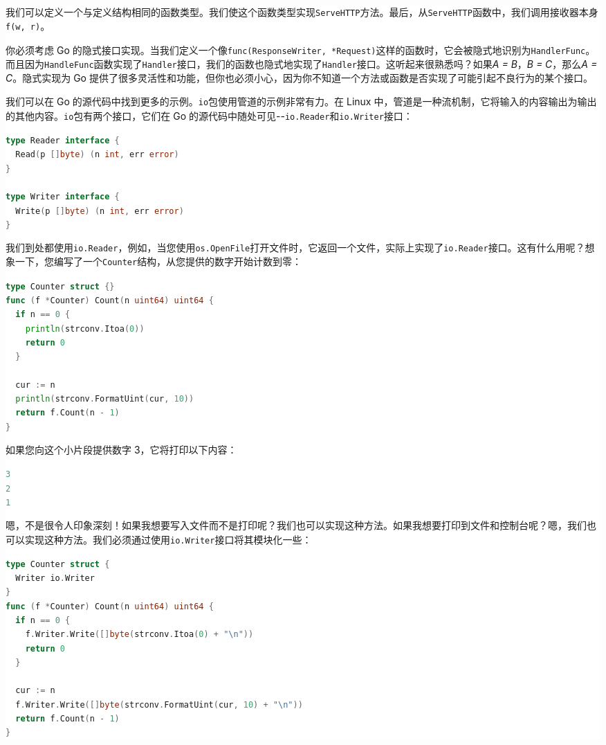 我们可以定义一个与定义结构相同的函数类型。我们使这个函数类型实现`ServeHTTP`方法。最后，从`ServeHTTP`函数中，我们调用接收器本身`f(w, r)`。

你必须考虑 Go 的隐式接口实现。当我们定义一个像`func(ResponseWriter, *Request)`这样的函数时，它会被隐式地识别为`HandlerFunc`。而且因为`HandleFunc`函数实现了`Handler`接口，我们的函数也隐式地实现了`Handler`接口。这听起来很熟悉吗？如果*A = B*，*B = C*，那么*A = C*。隐式实现为 Go 提供了很多灵活性和功能，但你也必须小心，因为你不知道一个方法或函数是否实现了可能引起不良行为的某个接口。

我们可以在 Go 的源代码中找到更多的示例。`io`包使用管道的示例非常有力。在 Linux 中，管道是一种流机制，它将输入的内容输出为输出的其他内容。`io`包有两个接口，它们在 Go 的源代码中随处可见--`io.Reader`和`io.Writer`接口：

```go
type Reader interface { 
  Read(p []byte) (n int, err error) 
} 

type Writer interface { 
  Write(p []byte) (n int, err error) 
} 

```

我们到处都使用`io.Reader`，例如，当您使用`os.OpenFile`打开文件时，它返回一个文件，实际上实现了`io.Reader`接口。这有什么用呢？想象一下，您编写了一个`Counter`结构，从您提供的数字开始计数到零：

```go
type Counter struct {} 
func (f *Counter) Count(n uint64) uint64 { 
  if n == 0 { 
    println(strconv.Itoa(0)) 
    return 0 
  } 

  cur := n 
  println(strconv.FormatUint(cur, 10)) 
  return f.Count(n - 1) 
} 

```

如果您向这个小片段提供数字 3，它将打印以下内容：

```go
3
2
1

```

嗯，不是很令人印象深刻！如果我想要写入文件而不是打印呢？我们也可以实现这种方法。如果我想要打印到文件和控制台呢？嗯，我们也可以实现这种方法。我们必须通过使用`io.Writer`接口将其模块化一些：

```go
type Counter struct { 
  Writer io.Writer 
} 
func (f *Counter) Count(n uint64) uint64 { 
  if n == 0 { 
    f.Writer.Write([]byte(strconv.Itoa(0) + "\n")) 
    return 0 
  } 

  cur := n 
  f.Writer.Write([]byte(strconv.FormatUint(cur, 10) + "\n")) 
  return f.Count(n - 1) 
}

```
